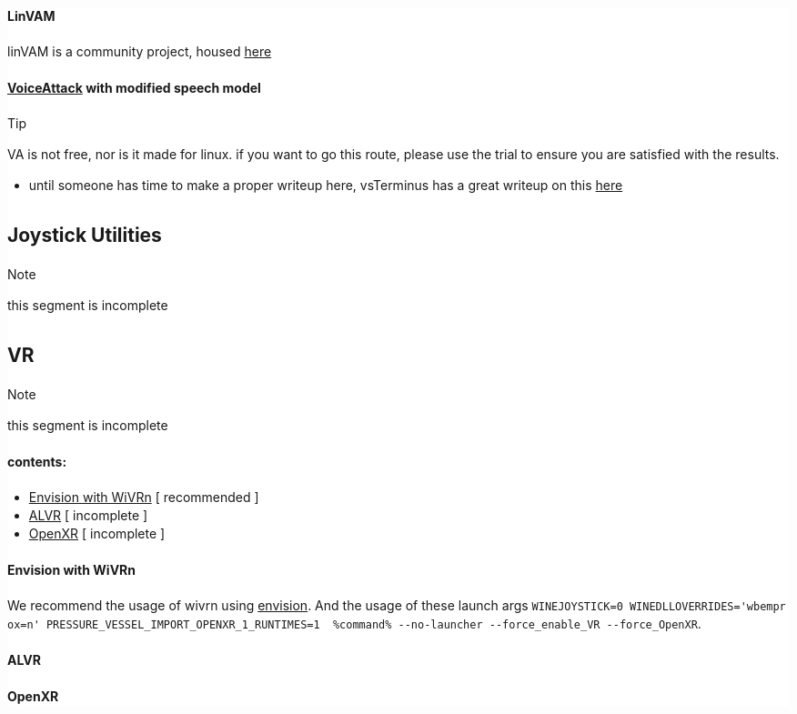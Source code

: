 #### LinVAM
linVAM is a community project, housed [here](https://github.com/stele95/LinVAM)

#### [VoiceAttack](https://voiceattack.com/) with modified speech model
> [!tip]
> VA is not free, nor is it made for linux. if you want to go this route, please use the trial to ensure you are satisfied with the results.

- until someone has time to make a proper writeup here, vsTerminus has a great writeup on this [here](https://gist.github.com/vsTerminus/bf4f0247d75b7c0b747ab04bb34a0999)

## Joystick Utilities
> [!note]
> this segment is incomplete

## VR
> [!note]
> this segment is incomplete
#### contents:
- [Envision with WiVRn](https://github.com/ChaosRifle/DCS-on-Linux/wiki/Installation/#envision-with-wivrn) [ recommended ]
- [ALVR](https://github.com/ChaosRifle/DCS-on-Linux/wiki/Installation/#ALVR) [ incomplete ]
- [OpenXR](https://github.com/ChaosRifle/DCS-on-Linux/wiki/Installation/#OpenXR) [ incomplete ]

#### Envision with WiVRn
We recommend the usage of wivrn using [envision](https://lvra.gitlab.io/docs/fossvr/envision/). And the usage of these launch args `WINEJOYSTICK=0 WINEDLLOVERRIDES='wbemprox=n' PRESSURE_VESSEL_IMPORT_OPENXR_1_RUNTIMES=1  %command% --no-launcher --force_enable_VR --force_OpenXR`.

#### ALVR

#### OpenXR
